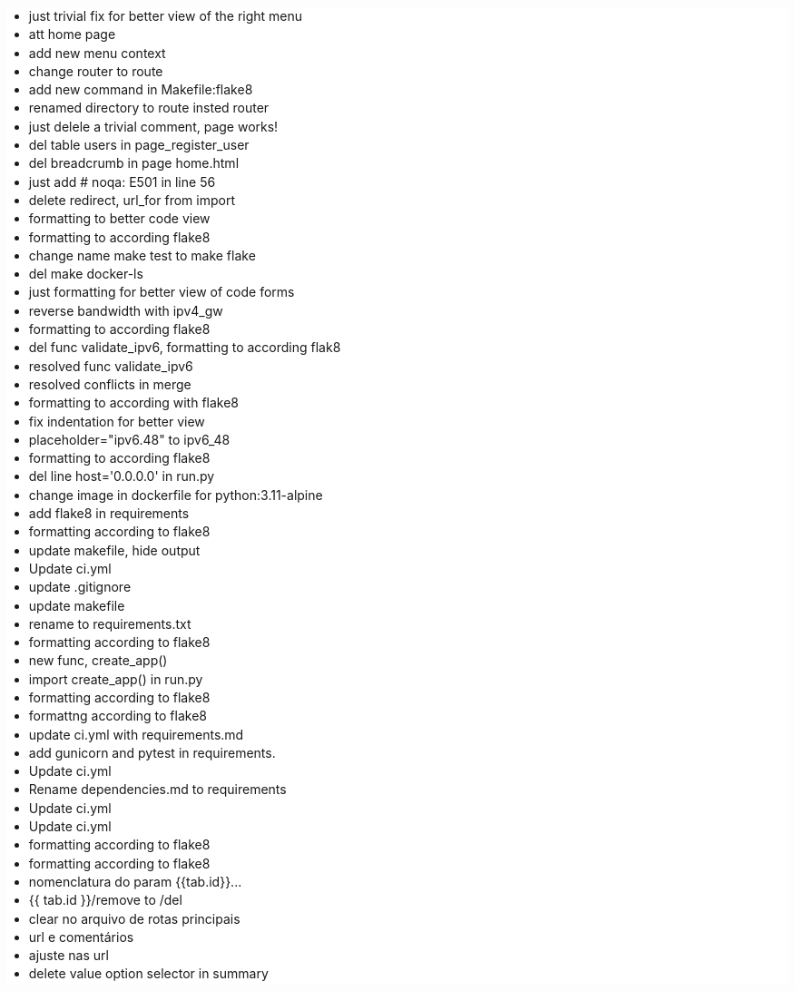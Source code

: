 - just trivial fix for better view of the right menu
- att home page
- add new menu context
- change router to route
- add new command in Makefile:flake8
- renamed directory to route insted router
- just delele a trivial comment, page works!
- del table users in page_register_user
- del breadcrumb in page home.html
- just add  # noqa: E501 in line 56
- delete redirect, url_for from import
- formatting to better code view
- formatting to according flake8
- change name make test to make flake
- del make docker-ls
- just formatting for better view of code forms
- reverse bandwidth with ipv4_gw
- formatting to according flake8
- del func validate_ipv6, formatting to according flak8
- resolved func validate_ipv6
- resolved conflicts in merge
- formatting to according with flake8
- fix indentation for better view
- placeholder="ipv6.48" to ipv6_48
- formatting to according flake8
- del line host='0.0.0.0' in run.py
- change image in dockerfile for python:3.11-alpine
- add flake8 in requirements
- formatting according to flake8
- update makefile, hide output
- Update ci.yml
- update .gitignore
- update makefile
- rename to requirements.txt
- formatting according to flake8
- new func, create_app()
- import create_app() in run.py
- formatting according to flake8
- formattng according to flake8
- update ci.yml with requirements.md
- add gunicorn and pytest in requirements.
- Update ci.yml
- Rename dependencies.md to requirements
- Update ci.yml
- Update ci.yml
- formatting according to flake8
- formatting according to flake8
- nomenclatura do param {{tab.id}}...
- {{ tab.id }}/remove to /del
- clear no arquivo de rotas principais
- url e comentários
- ajuste nas url
- delete value option selector in summary
